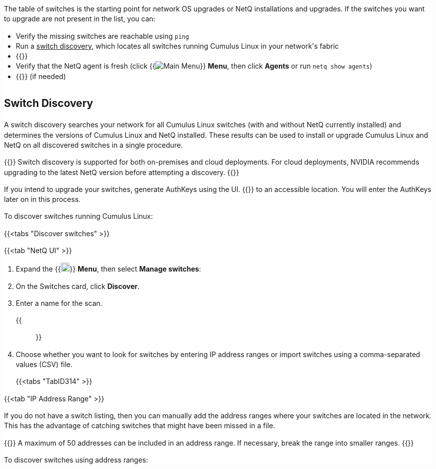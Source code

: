 The table of switches is the starting point for network OS upgrades or NetQ installations and upgrades. If the switches you want to upgrade are not present in the list, you can:

- Verify the missing switches are reachable using `ping`
- Run a [switch discovery](#switch-discovery), which locates all switches running Cumulus Linux in your network's fabric
- {{<link title="Install NetQ Agents" text="Install NetQ Agents on the switch">}}
- Verify that the NetQ agent is fresh (click {{<img src="https://icons.cumulusnetworks.com/01-Interface-Essential/03-Menu/navigation-menu.svg" height="18" width="18" alt="Main Menu">}} **Menu**, then click **Agents** or run `netq show agents`)
- {{<link title="Upgrade NetQ Agents" text="Upgrade NetQ agents">}} (if needed)

## Switch Discovery

A switch discovery searches your network for all Cumulus Linux switches (with and without NetQ currently installed) and determines the versions of Cumulus Linux and NetQ installed. These results can be used to install or upgrade Cumulus Linux and NetQ on all discovered switches in a single procedure.

{{<notice tip>}}
Switch discovery is supported for both on-premises and cloud deployments. For cloud deployments, NVIDIA recommends upgrading to the latest NetQ version before attempting a discovery.
{{</notice>}}

If you intend to upgrade your switches, generate AuthKeys using the UI.  {{<link title="Install NetQ CLI/#configure-the-netq-cli" text="Copy the access key and secret key">}} to an accessible location. You will enter the AuthKeys later on in this process.

To discover switches running Cumulus Linux:

{{<tabs "Discover switches" >}}

{{<tab "NetQ UI" >}}

1. Expand the {{<img src="https://icons.cumulusnetworks.com/01-Interface-Essential/03-Menu/navigation-menu.svg" width="18" height="18">}} **Menu**, then select **Manage switches**:

2. On the Switches card, click **Discover**.

3. Enter a name for the scan.

    {{<figure src="/images/netq/discover-switches-profile-450.png" width="500" height="550">}}

4. Choose whether you want to look for switches by entering IP address ranges or import switches using a comma-separated values (CSV) file.

    {{<tabs "TabID314" >}}

{{<tab "IP Address Range" >}}

If you do not have a switch listing, then you can manually add the address ranges where your switches are located in the network. This has the advantage of catching switches that might have been missed in a file.

{{<notice tip>}}
A maximum of 50 addresses can be included in an address range. If necessary, break the range into smaller ranges.
{{</notice>}}

To discover switches using address ranges:
